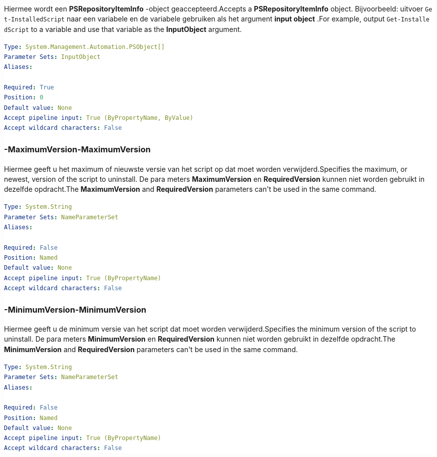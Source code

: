 <span data-ttu-id="0ab55-126">Hiermee wordt een **PSRepositoryItemInfo** -object geaccepteerd.</span><span class="sxs-lookup"><span data-stu-id="0ab55-126">Accepts a **PSRepositoryItemInfo** object.</span></span> <span data-ttu-id="0ab55-127">Bijvoorbeeld: uitvoer `Get-InstalledScript` naar een variabele en de variabele gebruiken als het argument **input object** .</span><span class="sxs-lookup"><span data-stu-id="0ab55-127">For example, output `Get-InstalledScript` to a variable and use that variable as the **InputObject** argument.</span></span>

```yaml
Type: System.Management.Automation.PSObject[]
Parameter Sets: InputObject
Aliases:

Required: True
Position: 0
Default value: None
Accept pipeline input: True (ByPropertyName, ByValue)
Accept wildcard characters: False
```

### <span data-ttu-id="0ab55-128">-MaximumVersion</span><span class="sxs-lookup"><span data-stu-id="0ab55-128">-MaximumVersion</span></span>

<span data-ttu-id="0ab55-129">Hiermee geeft u het maximum of nieuwste versie van het script op dat moet worden verwijderd.</span><span class="sxs-lookup"><span data-stu-id="0ab55-129">Specifies the maximum, or newest, version of the script to uninstall.</span></span> <span data-ttu-id="0ab55-130">De para meters **MaximumVersion** en **RequiredVersion** kunnen niet worden gebruikt in dezelfde opdracht.</span><span class="sxs-lookup"><span data-stu-id="0ab55-130">The **MaximumVersion** and **RequiredVersion** parameters can't be used in the same command.</span></span>

```yaml
Type: System.String
Parameter Sets: NameParameterSet
Aliases:

Required: False
Position: Named
Default value: None
Accept pipeline input: True (ByPropertyName)
Accept wildcard characters: False
```

### <span data-ttu-id="0ab55-131">-MinimumVersion</span><span class="sxs-lookup"><span data-stu-id="0ab55-131">-MinimumVersion</span></span>

<span data-ttu-id="0ab55-132">Hiermee geeft u de minimum versie van het script dat moet worden verwijderd.</span><span class="sxs-lookup"><span data-stu-id="0ab55-132">Specifies the minimum version of the script to uninstall.</span></span> <span data-ttu-id="0ab55-133">De para meters **MinimumVersion** en **RequiredVersion** kunnen niet worden gebruikt in dezelfde opdracht.</span><span class="sxs-lookup"><span data-stu-id="0ab55-133">The **MinimumVersion** and **RequiredVersion** parameters can't be used in the same command.</span></span>

```yaml
Type: System.String
Parameter Sets: NameParameterSet
Aliases:

Required: False
Position: Named
Default value: None
Accept pipeline input: True (ByPropertyName)
Accept wildcard characters: False
```
